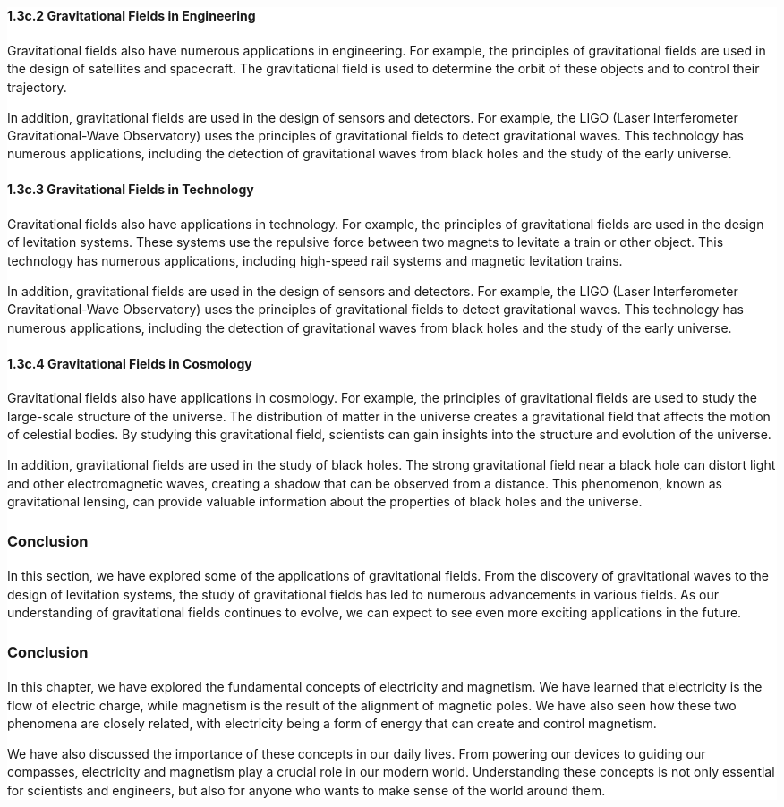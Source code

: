 #### 1.3c.2 Gravitational Fields in Engineering

Gravitational fields also have numerous applications in engineering. For example, the principles of gravitational fields are used in the design of satellites and spacecraft. The gravitational field is used to determine the orbit of these objects and to control their trajectory.

In addition, gravitational fields are used in the design of sensors and detectors. For example, the LIGO (Laser Interferometer Gravitational-Wave Observatory) uses the principles of gravitational fields to detect gravitational waves. This technology has numerous applications, including the detection of gravitational waves from black holes and the study of the early universe.

#### 1.3c.3 Gravitational Fields in Technology

Gravitational fields also have applications in technology. For example, the principles of gravitational fields are used in the design of levitation systems. These systems use the repulsive force between two magnets to levitate a train or other object. This technology has numerous applications, including high-speed rail systems and magnetic levitation trains.

In addition, gravitational fields are used in the design of sensors and detectors. For example, the LIGO (Laser Interferometer Gravitational-Wave Observatory) uses the principles of gravitational fields to detect gravitational waves. This technology has numerous applications, including the detection of gravitational waves from black holes and the study of the early universe.

#### 1.3c.4 Gravitational Fields in Cosmology

Gravitational fields also have applications in cosmology. For example, the principles of gravitational fields are used to study the large-scale structure of the universe. The distribution of matter in the universe creates a gravitational field that affects the motion of celestial bodies. By studying this gravitational field, scientists can gain insights into the structure and evolution of the universe.

In addition, gravitational fields are used in the study of black holes. The strong gravitational field near a black hole can distort light and other electromagnetic waves, creating a shadow that can be observed from a distance. This phenomenon, known as gravitational lensing, can provide valuable information about the properties of black holes and the universe.

### Conclusion

In this section, we have explored some of the applications of gravitational fields. From the discovery of gravitational waves to the design of levitation systems, the study of gravitational fields has led to numerous advancements in various fields. As our understanding of gravitational fields continues to evolve, we can expect to see even more exciting applications in the future.





### Conclusion

In this chapter, we have explored the fundamental concepts of electricity and magnetism. We have learned that electricity is the flow of electric charge, while magnetism is the result of the alignment of magnetic poles. We have also seen how these two phenomena are closely related, with electricity being a form of energy that can create and control magnetism.

We have also discussed the importance of these concepts in our daily lives. From powering our devices to guiding our compasses, electricity and magnetism play a crucial role in our modern world. Understanding these concepts is not only essential for scientists and engineers, but also for anyone who wants to make sense of the world around them.
